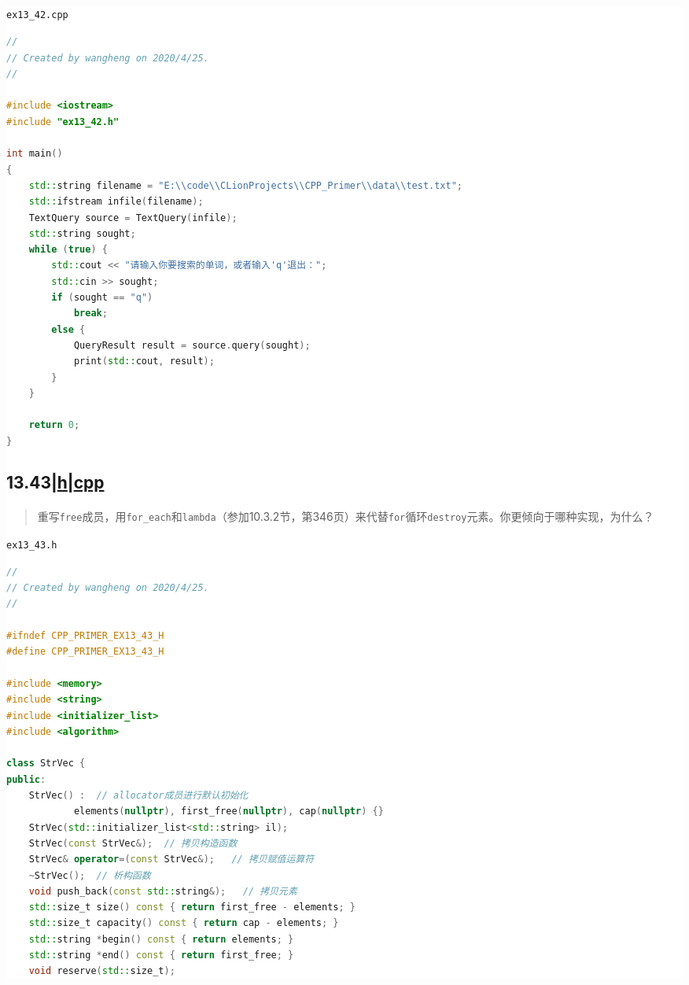 `ex13_42.cpp`

```c++
//
// Created by wangheng on 2020/4/25.
//

#include <iostream>
#include "ex13_42.h"

int main()
{
    std::string filename = "E:\\code\\CLionProjects\\CPP_Primer\\data\\test.txt";
    std::ifstream infile(filename);
    TextQuery source = TextQuery(infile);
    std::string sought;
    while (true) {
        std::cout << "请输入你要搜索的单词，或者输入'q'退出：";
        std::cin >> sought;
        if (sought == "q")
            break;
        else {
            QueryResult result = source.query(sought);
            print(std::cout, result);
        }
    }

    return 0;
}
```



## 13.43|[h](./ex13_43.h)|[cpp](./ex13_43.cpp)

> 重写`free`成员，用`for_each`和`lambda`（参加10.3.2节，第346页）来代替`for`循环`destroy`元素。你更倾向于哪种实现，为什么？

`ex13_43.h`

```c++
//
// Created by wangheng on 2020/4/25.
//

#ifndef CPP_PRIMER_EX13_43_H
#define CPP_PRIMER_EX13_43_H

#include <memory>
#include <string>
#include <initializer_list>
#include <algorithm>

class StrVec {
public:
    StrVec() :  // allocator成员进行默认初始化
            elements(nullptr), first_free(nullptr), cap(nullptr) {}
    StrVec(std::initializer_list<std::string> il);
    StrVec(const StrVec&);  // 拷贝构造函数
    StrVec& operator=(const StrVec&);   // 拷贝赋值运算符
    ~StrVec();  // 析构函数
    void push_back(const std::string&);   // 拷贝元素
    std::size_t size() const { return first_free - elements; }
    std::size_t capacity() const { return cap - elements; }
    std::string *begin() const { return elements; }
    std::string *end() const { return first_free; }
    void reserve(std::size_t);
```